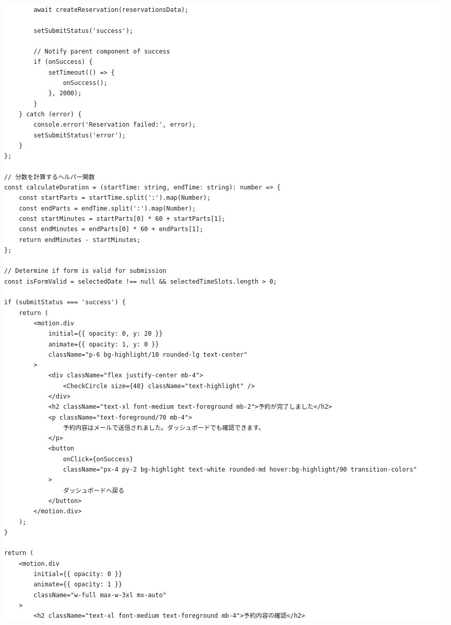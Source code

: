 			await createReservation(reservationsData);

			setSubmitStatus('success');

			// Notify parent component of success
			if (onSuccess) {
				setTimeout(() => {
					onSuccess();
				}, 2000);
			}
		} catch (error) {
			console.error('Reservation failed:', error);
			setSubmitStatus('error');
		}
	};

	// 分数を計算するヘルパー関数
	const calculateDuration = (startTime: string, endTime: string): number => {
		const startParts = startTime.split(':').map(Number);
		const endParts = endTime.split(':').map(Number);
		const startMinutes = startParts[0] * 60 + startParts[1];
		const endMinutes = endParts[0] * 60 + endParts[1];
		return endMinutes - startMinutes;
	};

	// Determine if form is valid for submission
	const isFormValid = selectedDate !== null && selectedTimeSlots.length > 0;

	if (submitStatus === 'success') {
		return (
			<motion.div
				initial={{ opacity: 0, y: 20 }}
				animate={{ opacity: 1, y: 0 }}
				className="p-6 bg-highlight/10 rounded-lg text-center"
			>
				<div className="flex justify-center mb-4">
					<CheckCircle size={48} className="text-highlight" />
				</div>
				<h2 className="text-xl font-medium text-foreground mb-2">予約が完了しました</h2>
				<p className="text-foreground/70 mb-4">
					予約内容はメールで送信されました。ダッシュボードでも確認できます。
				</p>
				<button
					onClick={onSuccess}
					className="px-4 py-2 bg-highlight text-white rounded-md hover:bg-highlight/90 transition-colors"
				>
					ダッシュボードへ戻る
				</button>
			</motion.div>
		);
	}

	return (
		<motion.div
			initial={{ opacity: 0 }}
			animate={{ opacity: 1 }}
			className="w-full max-w-3xl mx-auto"
		>
			<h2 className="text-xl font-medium text-foreground mb-4">予約内容の確認</h2>
